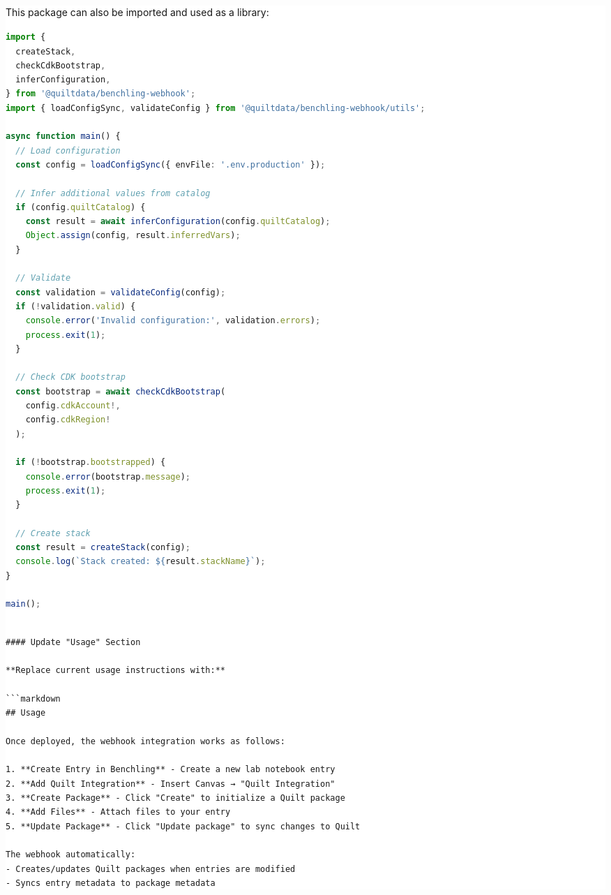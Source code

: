 This package can also be imported and used as a library:

```typescript
import {
  createStack,
  checkCdkBootstrap,
  inferConfiguration,
} from '@quiltdata/benchling-webhook';
import { loadConfigSync, validateConfig } from '@quiltdata/benchling-webhook/utils';

async function main() {
  // Load configuration
  const config = loadConfigSync({ envFile: '.env.production' });

  // Infer additional values from catalog
  if (config.quiltCatalog) {
    const result = await inferConfiguration(config.quiltCatalog);
    Object.assign(config, result.inferredVars);
  }

  // Validate
  const validation = validateConfig(config);
  if (!validation.valid) {
    console.error('Invalid configuration:', validation.errors);
    process.exit(1);
  }

  // Check CDK bootstrap
  const bootstrap = await checkCdkBootstrap(
    config.cdkAccount!,
    config.cdkRegion!
  );

  if (!bootstrap.bootstrapped) {
    console.error(bootstrap.message);
    process.exit(1);
  }

  // Create stack
  const result = createStack(config);
  console.log(`Stack created: ${result.stackName}`);
}

main();
```
```

#### Update "Usage" Section

**Replace current usage instructions with:**

```markdown
## Usage

Once deployed, the webhook integration works as follows:

1. **Create Entry in Benchling** - Create a new lab notebook entry
2. **Add Quilt Integration** - Insert Canvas → "Quilt Integration"
3. **Create Package** - Click "Create" to initialize a Quilt package
4. **Add Files** - Attach files to your entry
5. **Update Package** - Click "Update package" to sync changes to Quilt

The webhook automatically:
- Creates/updates Quilt packages when entries are modified
- Syncs entry metadata to package metadata
```